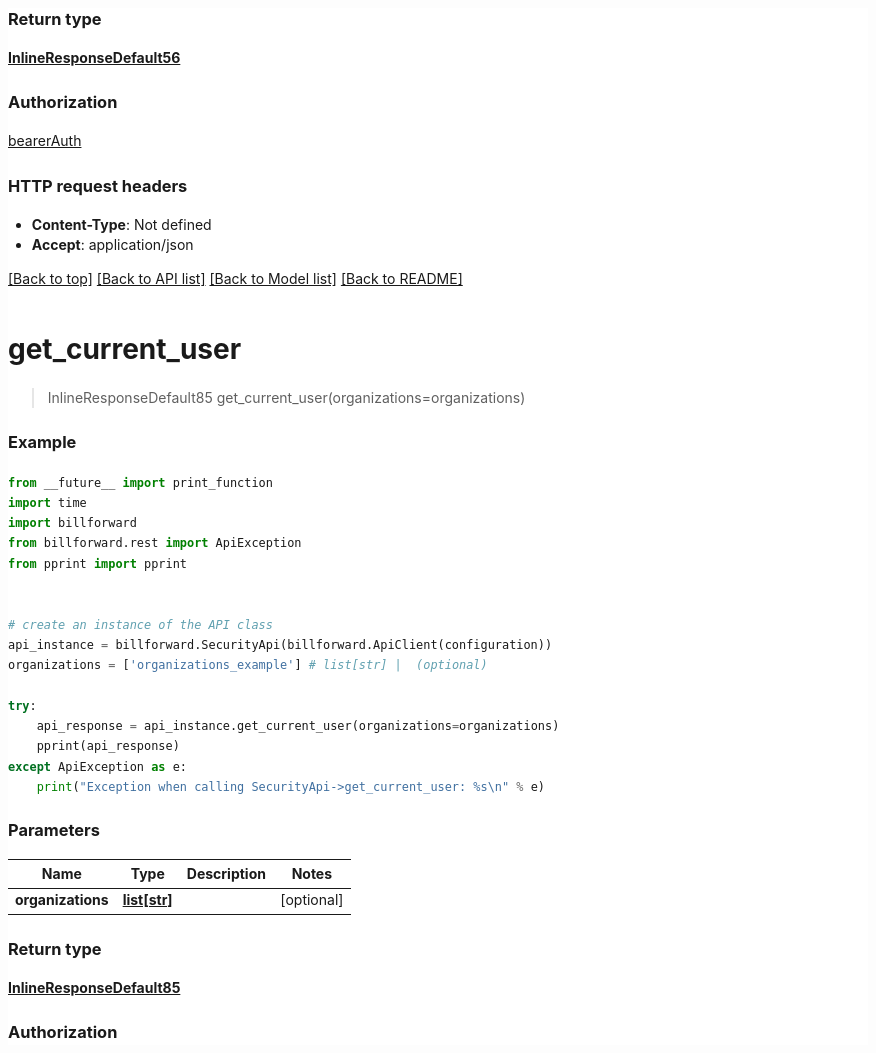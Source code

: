 ### Return type

[**InlineResponseDefault56**](InlineResponseDefault56.md)

### Authorization

[bearerAuth](../README.md#bearerAuth)

### HTTP request headers

 - **Content-Type**: Not defined
 - **Accept**: application/json

[[Back to top]](#) [[Back to API list]](../README.md#documentation-for-api-endpoints) [[Back to Model list]](../README.md#documentation-for-models) [[Back to README]](../README.md)

# **get_current_user**
> InlineResponseDefault85 get_current_user(organizations=organizations)



### Example
```python
from __future__ import print_function
import time
import billforward
from billforward.rest import ApiException
from pprint import pprint


# create an instance of the API class
api_instance = billforward.SecurityApi(billforward.ApiClient(configuration))
organizations = ['organizations_example'] # list[str] |  (optional)

try:
    api_response = api_instance.get_current_user(organizations=organizations)
    pprint(api_response)
except ApiException as e:
    print("Exception when calling SecurityApi->get_current_user: %s\n" % e)
```

### Parameters

Name | Type | Description  | Notes
------------- | ------------- | ------------- | -------------
 **organizations** | [**list[str]**](str.md)|  | [optional] 

### Return type

[**InlineResponseDefault85**](InlineResponseDefault85.md)

### Authorization
